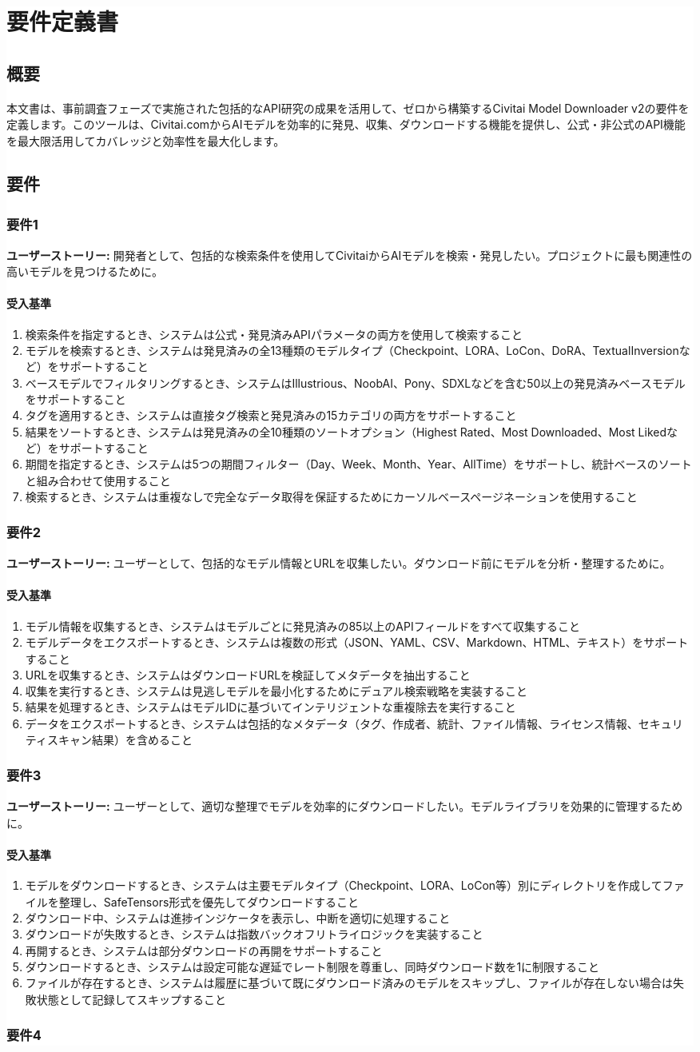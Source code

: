 # 要件定義書

## 概要

本文書は、事前調査フェーズで実施された包括的なAPI研究の成果を活用して、ゼロから構築するCivitai Model Downloader v2の要件を定義します。このツールは、Civitai.comからAIモデルを効率的に発見、収集、ダウンロードする機能を提供し、公式・非公式のAPI機能を最大限活用してカバレッジと効率性を最大化します。

## 要件

### 要件1

**ユーザーストーリー:** 開発者として、包括的な検索条件を使用してCivitaiからAIモデルを検索・発見したい。プロジェクトに最も関連性の高いモデルを見つけるために。

#### 受入基準

1. 検索条件を指定するとき、システムは公式・発見済みAPIパラメータの両方を使用して検索すること
2. モデルを検索するとき、システムは発見済みの全13種類のモデルタイプ（Checkpoint、LORA、LoCon、DoRA、TextualInversionなど）をサポートすること
3. ベースモデルでフィルタリングするとき、システムはIllustrious、NoobAI、Pony、SDXLなどを含む50以上の発見済みベースモデルをサポートすること
4. タグを適用するとき、システムは直接タグ検索と発見済みの15カテゴリの両方をサポートすること
5. 結果をソートするとき、システムは発見済みの全10種類のソートオプション（Highest Rated、Most Downloaded、Most Likedなど）をサポートすること
6. 期間を指定するとき、システムは5つの期間フィルター（Day、Week、Month、Year、AllTime）をサポートし、統計ベースのソートと組み合わせて使用すること
7. 検索するとき、システムは重複なしで完全なデータ取得を保証するためにカーソルベースページネーションを使用すること

### 要件2

**ユーザーストーリー:** ユーザーとして、包括的なモデル情報とURLを収集したい。ダウンロード前にモデルを分析・整理するために。

#### 受入基準

1. モデル情報を収集するとき、システムはモデルごとに発見済みの85以上のAPIフィールドをすべて収集すること
2. モデルデータをエクスポートするとき、システムは複数の形式（JSON、YAML、CSV、Markdown、HTML、テキスト）をサポートすること
3. URLを収集するとき、システムはダウンロードURLを検証してメタデータを抽出すること
4. 収集を実行するとき、システムは見逃しモデルを最小化するためにデュアル検索戦略を実装すること
5. 結果を処理するとき、システムはモデルIDに基づいてインテリジェントな重複除去を実行すること
6. データをエクスポートするとき、システムは包括的なメタデータ（タグ、作成者、統計、ファイル情報、ライセンス情報、セキュリティスキャン結果）を含めること

### 要件3

**ユーザーストーリー:** ユーザーとして、適切な整理でモデルを効率的にダウンロードしたい。モデルライブラリを効果的に管理するために。

#### 受入基準

1. モデルをダウンロードするとき、システムは主要モデルタイプ（Checkpoint、LORA、LoCon等）別にディレクトリを作成してファイルを整理し、SafeTensors形式を優先してダウンロードすること
2. ダウンロード中、システムは進捗インジケータを表示し、中断を適切に処理すること
3. ダウンロードが失敗するとき、システムは指数バックオフリトライロジックを実装すること
4. 再開するとき、システムは部分ダウンロードの再開をサポートすること
5. ダウンロードするとき、システムは設定可能な遅延でレート制限を尊重し、同時ダウンロード数を1に制限すること
6. ファイルが存在するとき、システムは履歴に基づいて既にダウンロード済みのモデルをスキップし、ファイルが存在しない場合は失敗状態として記録してスキップすること

### 要件4
